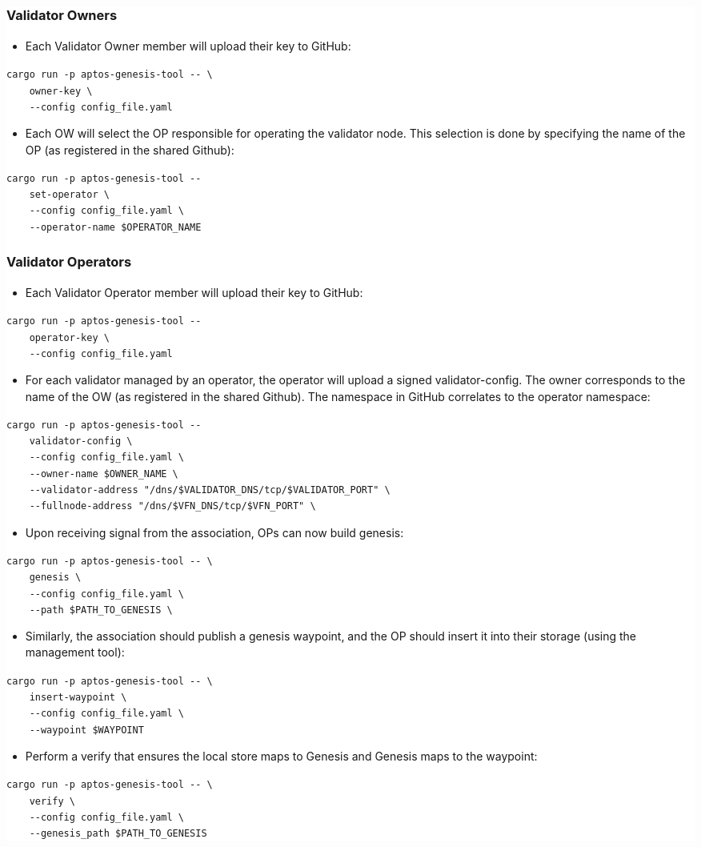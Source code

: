 ### Validator Owners

* Each Validator Owner member will upload their key to GitHub:
```
cargo run -p aptos-genesis-tool -- \
    owner-key \
    --config config_file.yaml
```
* Each OW will select the OP responsible for operating the validator node. This selection is done by specifying the name of the OP (as registered in the shared Github):
```
cargo run -p aptos-genesis-tool --
    set-operator \
    --config config_file.yaml \
    --operator-name $OPERATOR_NAME
```

### Validator Operators

* Each Validator Operator member will upload their key to GitHub:
```
cargo run -p aptos-genesis-tool --
    operator-key \
    --config config_file.yaml
```
* For each validator managed by an operator, the operator will upload a signed validator-config. The owner corresponds to the name of the OW (as registered in the shared Github). The namespace in GitHub correlates to the operator namespace:
```
cargo run -p aptos-genesis-tool --
    validator-config \
    --config config_file.yaml \
    --owner-name $OWNER_NAME \
    --validator-address "/dns/$VALIDATOR_DNS/tcp/$VALIDATOR_PORT" \
    --fullnode-address "/dns/$VFN_DNS/tcp/$VFN_PORT" \
```
* Upon receiving signal from the association, OPs can now build genesis:
```
cargo run -p aptos-genesis-tool -- \
    genesis \
    --config config_file.yaml \
    --path $PATH_TO_GENESIS \
```
* Similarly, the association should publish a genesis waypoint, and the OP should insert it into their storage (using the management tool):
```
cargo run -p aptos-genesis-tool -- \
    insert-waypoint \
    --config config_file.yaml \
    --waypoint $WAYPOINT
```
* Perform a verify that ensures the local store maps to Genesis and Genesis maps
  to the waypoint:
```
cargo run -p aptos-genesis-tool -- \
    verify \
    --config config_file.yaml \
    --genesis_path $PATH_TO_GENESIS
```

